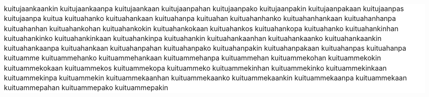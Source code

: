 kuitujaankaankin
kuitujaankaanpa
kuitujaankaan
kuitujaanpahan
kuitujaanpako
kuitujaanpakin
kuitujaanpakaan
kuitujaanpas
kuitujaanpa
kuitua
kuituahanko
kuituahankaan
kuituahanpa
kuituahan
kuituahanhanko
kuituahanhankaan
kuituahanhanpa
kuituahanhan
kuituahankohan
kuituahankokin
kuituahankokaan
kuituahankos
kuituahankopa
kuituahanko
kuituahankinhan
kuituahankinko
kuituahankinkaan
kuituahankinpa
kuituahankin
kuituahankaanhan
kuituahankaanko
kuituahankaankin
kuituahankaanpa
kuituahankaan
kuituahanpahan
kuituahanpako
kuituahanpakin
kuituahanpakaan
kuituahanpas
kuituahanpa
kuituamme
kuituammehanko
kuituammehankaan
kuituammehanpa
kuituammehan
kuituammekohan
kuituammekokin
kuituammekokaan
kuituammekos
kuituammekopa
kuituammeko
kuituammekinhan
kuituammekinko
kuituammekinkaan
kuituammekinpa
kuituammekin
kuituammekaanhan
kuituammekaanko
kuituammekaankin
kuituammekaanpa
kuituammekaan
kuituammepahan
kuituammepako
kuituammepakin